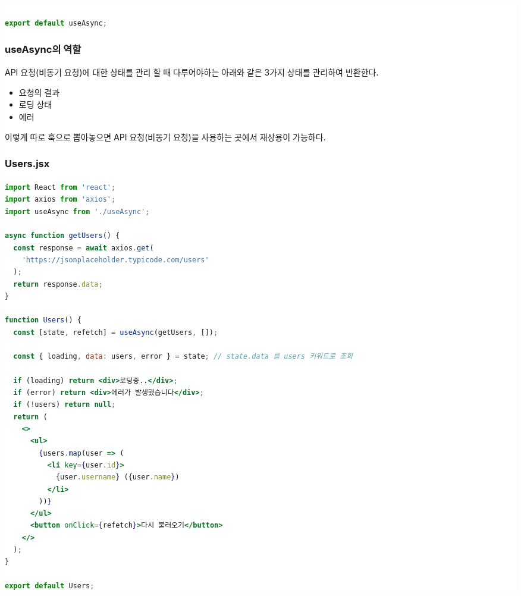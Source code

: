 ```jsx

export default useAsync;

```



### useAsync의 역할

API 요청(비동기 요청)에 대한 상태를 관리 할 때 다루어야하는 아래와 같은 3가지 상태를 관리하여 반환한다.

- 요청의 결과
- 로딩 상태
- 에러

이렇게 따로 훅으로 뽑아놓으면 API 요청(비동기 요청)을 사용하는 곳에서 재상용이 가능하다.



### Users.jsx

```jsx
import React from 'react';
import axios from 'axios';
import useAsync from './useAsync';

async function getUsers() {
  const response = await axios.get(
    'https://jsonplaceholder.typicode.com/users'
  );
  return response.data;
}

function Users() {
  const [state, refetch] = useAsync(getUsers, []);

  const { loading, data: users, error } = state; // state.data 를 users 키워드로 조회

  if (loading) return <div>로딩중..</div>;
  if (error) return <div>에러가 발생했습니다</div>;
  if (!users) return null;
  return (
    <>
      <ul>
        {users.map(user => (
          <li key={user.id}>
            {user.username} ({user.name})
          </li>
        ))}
      </ul>
      <button onClick={refetch}>다시 불러오기</button>
    </>
  );
}

export default Users;
```
